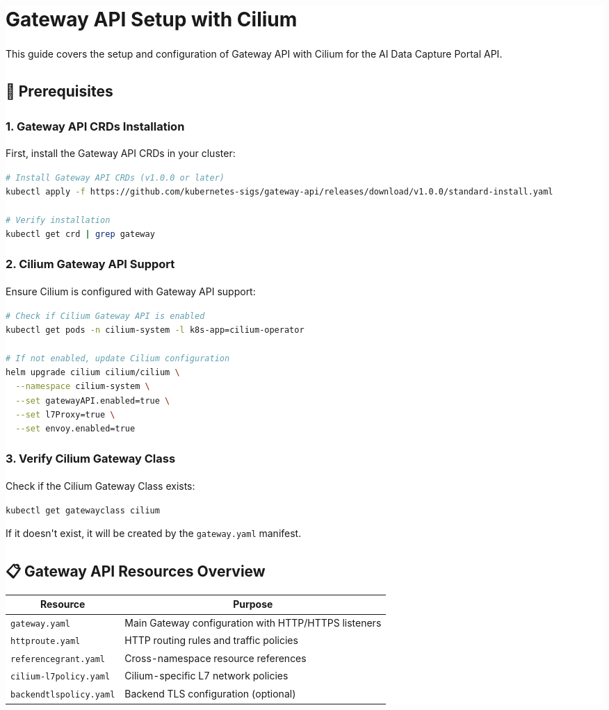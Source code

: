 # Gateway API Setup with Cilium

This guide covers the setup and configuration of Gateway API with Cilium for the AI Data Capture Portal API.

## 🚀 Prerequisites

### 1. Gateway API CRDs Installation

First, install the Gateway API CRDs in your cluster:

```bash
# Install Gateway API CRDs (v1.0.0 or later)
kubectl apply -f https://github.com/kubernetes-sigs/gateway-api/releases/download/v1.0.0/standard-install.yaml

# Verify installation
kubectl get crd | grep gateway
```

### 2. Cilium Gateway API Support

Ensure Cilium is configured with Gateway API support:

```bash
# Check if Cilium Gateway API is enabled
kubectl get pods -n cilium-system -l k8s-app=cilium-operator

# If not enabled, update Cilium configuration
helm upgrade cilium cilium/cilium \
  --namespace cilium-system \
  --set gatewayAPI.enabled=true \
  --set l7Proxy=true \
  --set envoy.enabled=true
```

### 3. Verify Cilium Gateway Class

Check if the Cilium Gateway Class exists:

```bash
kubectl get gatewayclass cilium
```

If it doesn't exist, it will be created by the `gateway.yaml` manifest.

## 📋 Gateway API Resources Overview

| Resource | Purpose |
|----------|---------|
| `gateway.yaml` | Main Gateway configuration with HTTP/HTTPS listeners |
| `httproute.yaml` | HTTP routing rules and traffic policies |
| `referencegrant.yaml` | Cross-namespace resource references |
| `cilium-l7policy.yaml` | Cilium-specific L7 network policies |
| `backendtlspolicy.yaml` | Backend TLS configuration (optional) |
